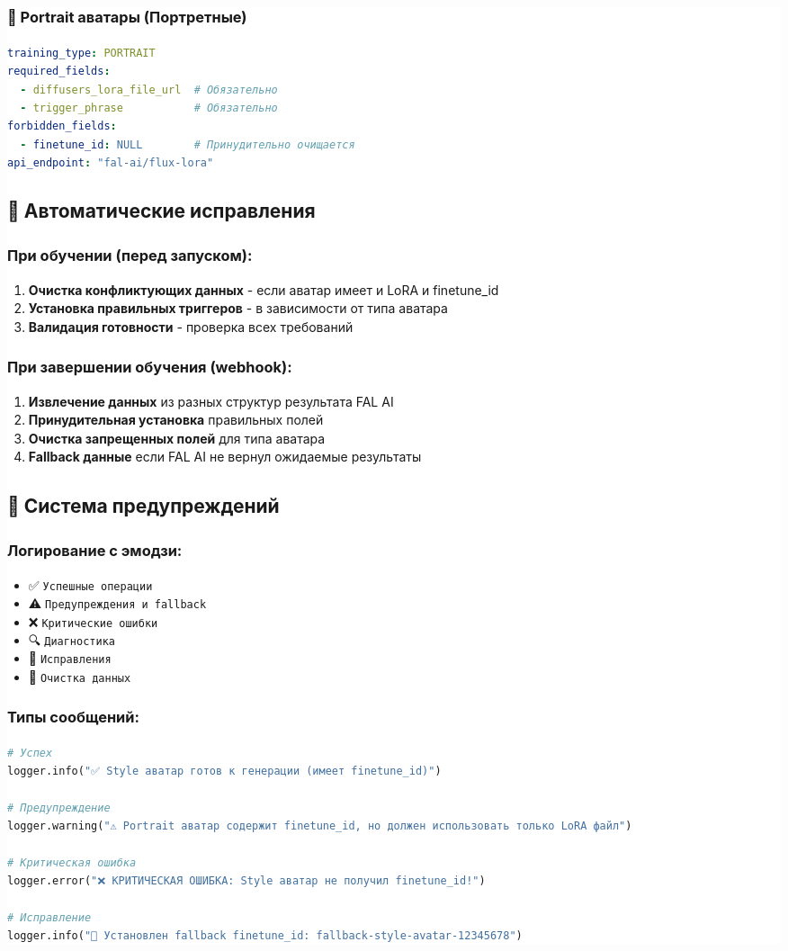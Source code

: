 ### 👤 Portrait аватары (Портретные)
```yaml
training_type: PORTRAIT
required_fields:
  - diffusers_lora_file_url  # Обязательно
  - trigger_phrase           # Обязательно
forbidden_fields:
  - finetune_id: NULL        # Принудительно очищается
api_endpoint: "fal-ai/flux-lora"
```

## 🔧 Автоматические исправления

### При обучении (перед запуском):
1. **Очистка конфликтующих данных** - если аватар имеет и LoRA и finetune_id
2. **Установка правильных триггеров** - в зависимости от типа аватара
3. **Валидация готовности** - проверка всех требований

### При завершении обучения (webhook):
1. **Извлечение данных** из разных структур результата FAL AI
2. **Принудительная установка** правильных полей
3. **Очистка запрещенных полей** для типа аватара
4. **Fallback данные** если FAL AI не вернул ожидаемые результаты

## 🚨 Система предупреждений

### Логирование с эмодзи:
- ✅ `Успешные операции`
- ⚠️ `Предупреждения и fallback`
- ❌ `Критические ошибки`
- 🔍 `Диагностика`
- 🔧 `Исправления`
- 🧹 `Очистка данных`

### Типы сообщений:
```python
# Успех
logger.info("✅ Style аватар готов к генерации (имеет finetune_id)")

# Предупреждение
logger.warning("⚠️ Portrait аватар содержит finetune_id, но должен использовать только LoRA файл")

# Критическая ошибка
logger.error("❌ КРИТИЧЕСКАЯ ОШИБКА: Style аватар не получил finetune_id!")

# Исправление
logger.info("🔧 Установлен fallback finetune_id: fallback-style-avatar-12345678")
```
